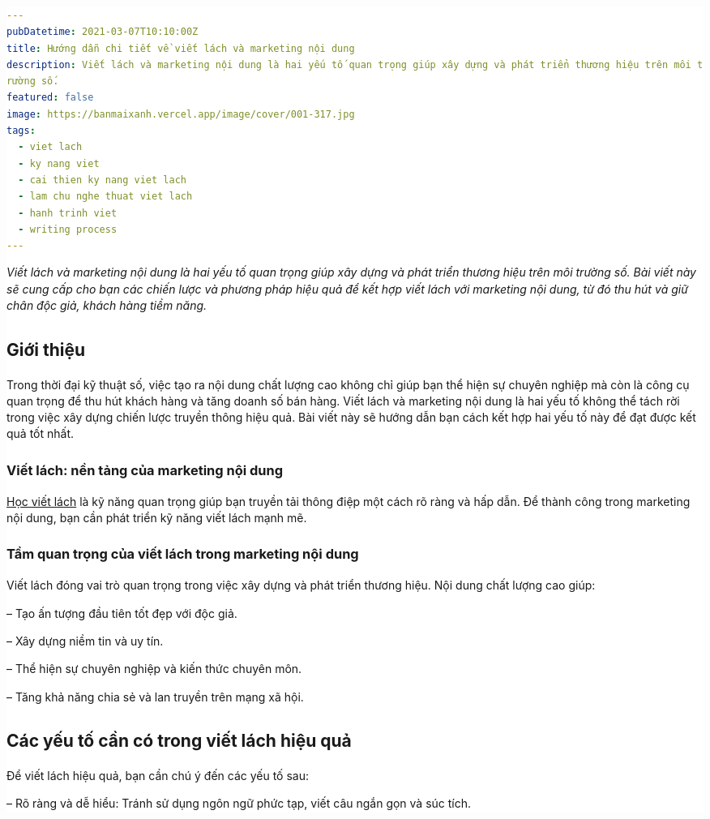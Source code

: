 ```yaml
---
pubDatetime: 2021-03-07T10:10:00Z
title: Hướng dẫn chi tiết về viết lách và marketing nội dung
description: Viết lách và marketing nội dung là hai yếu tố quan trọng giúp xây dựng và phát triển thương hiệu trên môi trường số.
featured: false
image: https://banmaixanh.vercel.app/image/cover/001-317.jpg
tags:
  - viet lach
  - ky nang viet
  - cai thien ky nang viet lach
  - lam chu nghe thuat viet lach
  - hanh trinh viet
  - writing process
---
```


_Viết lách và marketing nội dung là hai yếu tố quan trọng giúp xây dựng và phát triển thương hiệu trên môi trường số. Bài viết này sẽ cung cấp cho bạn các chiến lược và phương pháp hiệu quả để kết hợp viết lách với marketing nội dung, từ đó thu hút và giữ chân độc giả, khách hàng tiềm năng._

## Giới thiệu

Trong thời đại kỹ thuật số, việc tạo ra nội dung chất lượng cao không chỉ giúp bạn thể hiện sự chuyên nghiệp mà còn là công cụ quan trọng để thu hút khách hàng và tăng doanh số bán hàng. Viết lách và marketing nội dung là hai yếu tố không thể tách rời trong việc xây dựng chiến lược truyền thông hiệu quả. Bài viết này sẽ hướng dẫn bạn cách kết hợp hai yếu tố này để đạt được kết quả tốt nhất.

### Viết lách: nền tảng của marketing nội dung

[Học viết lách](https://nhavantuonglai.com/article) là kỹ năng quan trọng giúp bạn truyền tải thông điệp một cách rõ ràng và hấp dẫn. Để thành công trong marketing nội dung, bạn cần phát triển kỹ năng viết lách mạnh mẽ.

### Tầm quan trọng của viết lách trong marketing nội dung

Viết lách đóng vai trò quan trọng trong việc xây dựng và phát triển thương hiệu. Nội dung chất lượng cao giúp:

– Tạo ấn tượng đầu tiên tốt đẹp với độc giả.

– Xây dựng niềm tin và uy tín.

– Thể hiện sự chuyên nghiệp và kiến thức chuyên môn.

– Tăng khả năng chia sẻ và lan truyền trên mạng xã hội.

## Các yếu tố cần có trong viết lách hiệu quả

Để viết lách hiệu quả, bạn cần chú ý đến các yếu tố sau:

– Rõ ràng và dễ hiểu: Tránh sử dụng ngôn ngữ phức tạp, viết câu ngắn gọn và súc tích.
